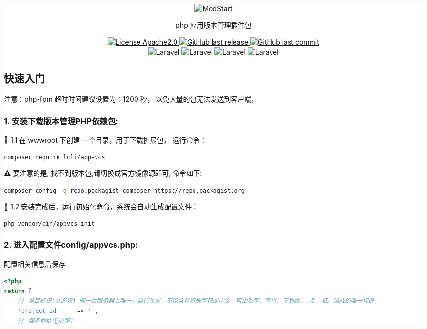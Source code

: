 
<p align="center">
  <a href="https://modstart.com">
    <img src="http://web.apilist.site/doc/logo.png" alt="ModStart" width="360" />
  </a>
</p>
<p align="center">
  php 应用版本管理插件包
</p>


<p align="center">  
  <a href="https://github.com/modstart/ModStartCMS" target="_blank">
    <img alt="License Apache2.0" src="https://img.shields.io/badge/License-Apache2.0-blue">
  </a>
  <a href="https://github.com/modstart/ModStartCMS" target="_blank">
    <img alt="GitHub last release" src="https://img.shields.io/github/v/release/modstart/ModStartCMS">
  </a>
  <a href="https://github.com/modstart/ModStartCMS" target="_blank">
    <img alt="GitHub last commit" src="https://img.shields.io/github/last-commit/modstart/ModStartCMS">
  </a>
  <br />
  <a href="https://github.com/modstart/ModStartCMS" target="_blank">
    <img alt="Laravel" src="https://img.shields.io/badge/Framework-ModStart-blue">
  </a>
  <a href="https://github.com/modstart/ModStartCMS" target="_blank">
    <img alt="Laravel" src="https://img.shields.io/badge/PHP-5.6/7.0/8.x-red">
  </a>
  <a href="https://github.com/modstart/ModStartCMS" target="_blank">
    <img alt="Laravel" src="https://img.shields.io/badge/Laravel-5.1/9.0-red">
  </a>
  <a href="https://github.com/modstart/ModStartCMS" target="_blank">
    <img alt="Laravel" src="https://img.shields.io/badge/JS-Vue/ElementUI-green">
  </a>
</p>

## 快速入门
注意：php-fpm 超时时间建议设置为：1200 秒， 以免大量的包无法发送到客户端， 
### 1. 安装下载版本管理PHP依赖包:
🔆 1.1 在 wwwroot 下创建 一个目录，用于下载扩展包， 运行命令：
```bash
composer require lcli/app-vcs
```
⚠️ 要注意的是, 找不到版本包,请切换成官方镜像源即可, 命令如下:
```bash
composer config -g repo.packagist composer https://repo.packagist.org
```
🔆 1.2 安装完成后，运行初始化命令，系统会自动生成配置文件：
```bash
php vendor/bin/appvcs init
```
### 2. 进入配置文件config/appvcs.php:
配置相关信息后保存
```php
<?php
return [
	// 项目标识(🉑必填) 同一台服务器上唯一，自行生成，不能含有特殊字符或中文，可由数字、字母、下划线、.点 -杠、组成的唯一标识
	'project_id'     => '',
	// 服务地址(🔅必填)
```